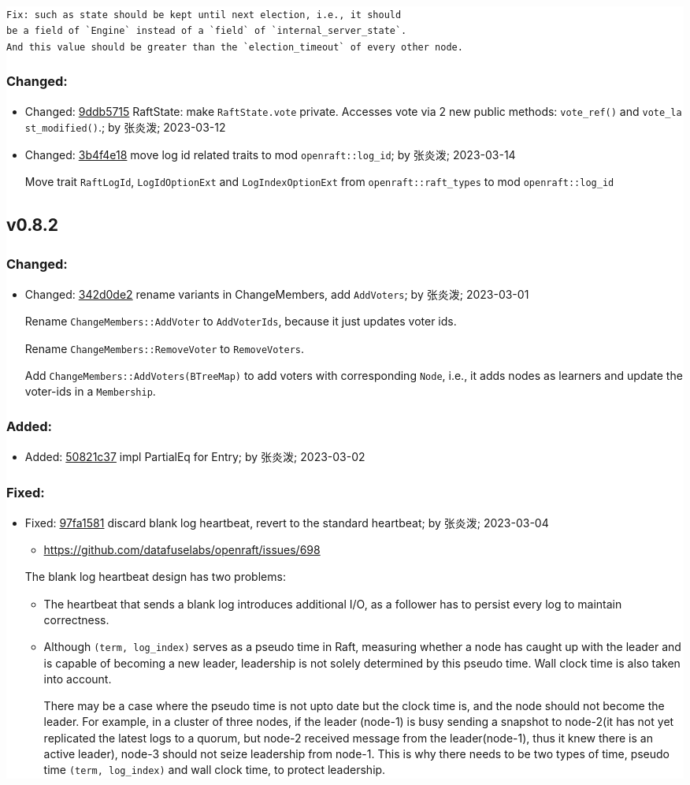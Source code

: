     Fix: such as state should be kept until next election, i.e., it should
    be a field of `Engine` instead of a `field` of `internal_server_state`.
    And this value should be greater than the `election_timeout` of every other node.

### Changed:

-   Changed: [9ddb5715](https://github.com/datafuselabs/openraft/commit/9ddb5715a33902a83124f48ee33d75d490fcffa5) RaftState: make `RaftState.vote` private. Accesses vote via 2 new public methods: `vote_ref()` and `vote_last_modified()`.; by 张炎泼; 2023-03-12

-   Changed: [3b4f4e18](https://github.com/datafuselabs/openraft/commit/3b4f4e186bca5404744d2940571974500d52734d) move log id related traits to mod `openraft::log_id`; by 张炎泼; 2023-03-14

    Move trait `RaftLogId`, `LogIdOptionExt` and `LogIndexOptionExt` from `openraft::raft_types` to mod `openraft::log_id`

## v0.8.2

### Changed:

-   Changed: [342d0de2](https://github.com/datafuselabs/openraft/commit/342d0de2b885388dfa5de64430384bd3275d3697) rename variants in ChangeMembers, add `AddVoters`; by 张炎泼; 2023-03-01

    Rename `ChangeMembers::AddVoter` to `AddVoterIds`, because it just
    updates voter ids.

    Rename `ChangeMembers::RemoveVoter` to `RemoveVoters`.

    Add `ChangeMembers::AddVoters(BTreeMap)` to add voters with
    corresponding `Node`, i.e., it adds nodes as learners and update
    the voter-ids in a `Membership`.

### Added:

-   Added: [50821c37](https://github.com/datafuselabs/openraft/commit/50821c37035850dba9e237d9e7474e918f2bd410) impl PartialEq for Entry; by 张炎泼; 2023-03-02

### Fixed:

-   Fixed: [97fa1581](https://github.com/datafuselabs/openraft/commit/97fa15815a7d51c35a3a613b11defbf5f49cf4c1) discard blank log heartbeat, revert to the standard heartbeat; by 张炎泼; 2023-03-04

    - https://github.com/datafuselabs/openraft/issues/698

    The blank log heartbeat design has two problems:

    - The heartbeat that sends a blank log introduces additional I/O, as a follower has to persist every log to maintain correctness.

    - Although `(term, log_index)` serves as a pseudo time in Raft, measuring whether a node has caught up with the leader and is capable of becoming a new leader, leadership is not solely determined by this pseudo time.
      Wall clock time is also taken into account.

      There may be a case where the pseudo time is not upto date but the clock time is, and the node should not become the leader.
      For example, in a cluster of three nodes, if the leader (node-1) is busy sending a snapshot to node-2(it has not yet replicated the latest logs to a quorum, but node-2 received message from the leader(node-1), thus it knew there is an active leader), node-3 should not seize leadership from node-1.
      This is why there needs to be two types of time, pseudo time `(term, log_index)` and wall clock time, to protect leadership.
